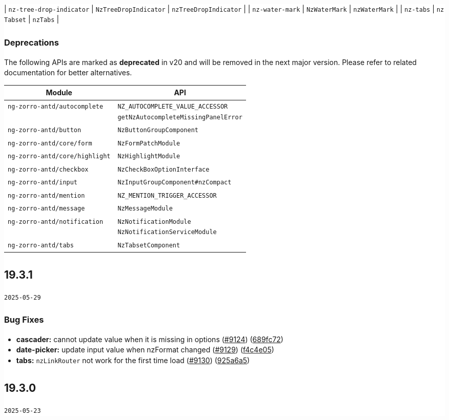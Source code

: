 | `nz-tree-drop-indicator` | `NzTreeDropIndicator`  | `nzTreeDropIndicator`  |
| `nz-water-mark`          | `NzWaterMark`          | `nzWaterMark`          |
| `nz-tabs`                | `nzTabset`             | `nzTabs`               |

### Deprecations

The following APIs are marked as **deprecated** in v20 and will be removed in the next major version.
Please refer to related documentation for better alternatives.

| Module                         | API                                                                          |
| ------------------------------ | ---------------------------------------------------------------------------- |
| `ng-zorro-antd/autocomplete`   | `NZ_AUTOCOMPLETE_VALUE_ACCESSOR` <br /> `getNzAutocompleteMissingPanelError` |
| `ng-zorro-antd/button`         | `NzButtonGroupComponent`                                                     |
| `ng-zorro-antd/core/form`      | `NzFormPatchModule`                                                          |
| `ng-zorro-antd/core/highlight` | `NzHighlightModule`                                                          |
| `ng-zorro-antd/checkbox`       | `NzCheckBoxOptionInterface`                                                  |
| `ng-zorro-antd/input`          | `NzInputGroupComponent#nzCompact`                                            |
| `ng-zorro-antd/mention`        | `NZ_MENTION_TRIGGER_ACCESSOR`                                                |
| `ng-zorro-antd/message`        | `NzMessageModule`                                                            |
| `ng-zorro-antd/notification`   | `NzNotificationModule`<br/>`NzNotificationServiceModule`                     |
| `ng-zorro-antd/tabs`           | `NzTabsetComponent`                                                          |

## 19.3.1

`2025-05-29`

### Bug Fixes

- **cascader:** cannot update value when it is missing in options ([#9124](https://github.com/NG-ZORRO/ng-zorro-antd/issues/9124)) ([689fc72](https://github.com/NG-ZORRO/ng-zorro-antd/commit/689fc72e5c8175c830f995155daf1d7d4c318c25))
- **date-picker:** update input value when nzFormat changed ([#9129](https://github.com/NG-ZORRO/ng-zorro-antd/issues/9129)) ([f4c4e05](https://github.com/NG-ZORRO/ng-zorro-antd/commit/f4c4e05264dd3109a0c45018886603ddd9c45aa2))
- **tabs:** `nzLinkRouter` not work for the first time load ([#9130](https://github.com/NG-ZORRO/ng-zorro-antd/issues/9130)) ([925a6a5](https://github.com/NG-ZORRO/ng-zorro-antd/commit/925a6a54dd477b687b3dd0b836c32cb17e6d8a0f))

## 19.3.0

`2025-05-23`
